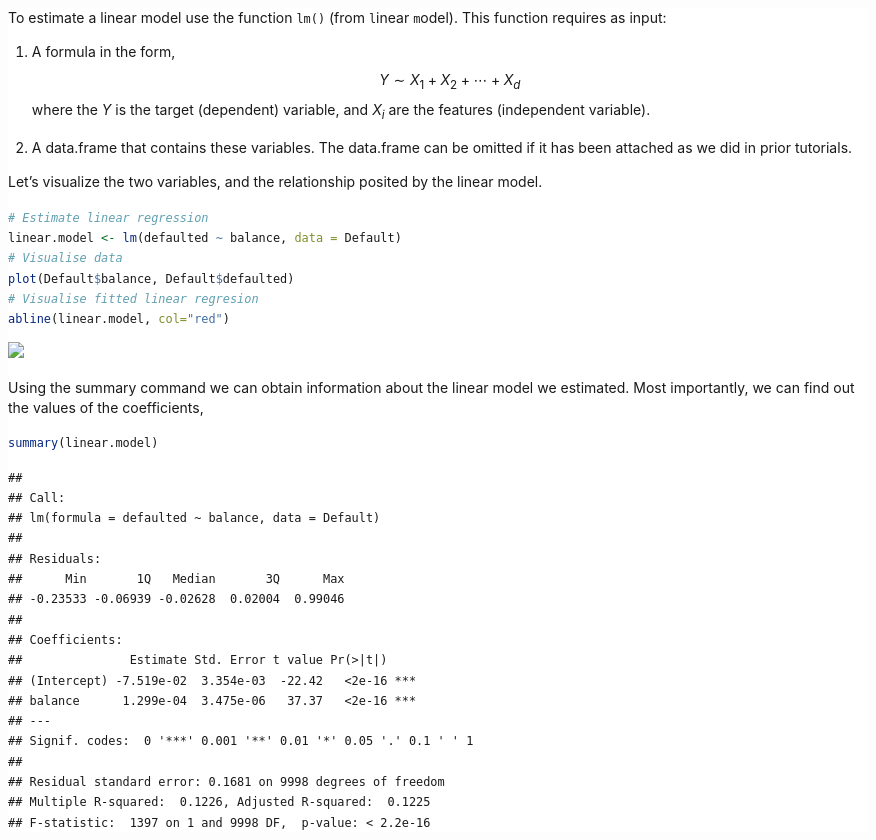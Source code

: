 To estimate a linear model use the function `lm()` (from `l`inear
`m`odel). This function requires as input:

1.  A formula in the form, $$ Y \sim X_1 + X_2 + \cdots + X_d $$ where
    the $Y$ is the target (dependent) variable, and $X_i$ are the
    features (independent variable).

2.  A data.frame that contains these variables. The data.frame can be
    omitted if it has been attached as we did in prior tutorials.

Let’s visualize the two variables, and the relationship posited by the
linear model.

``` r
# Estimate linear regression
linear.model <- lm(defaulted ~ balance, data = Default)
# Visualise data
plot(Default$balance, Default$defaulted)
# Visualise fitted linear regresion 
abline(linear.model, col="red")
```

![](UBAC_LR_files/figure-gfm/unnamed-chunk-3-1.png)

Using the summary command we can obtain information about the linear
model we estimated. Most importantly, we can find out the values of the
coefficients,

``` r
summary(linear.model)
```

    ## 
    ## Call:
    ## lm(formula = defaulted ~ balance, data = Default)
    ## 
    ## Residuals:
    ##      Min       1Q   Median       3Q      Max 
    ## -0.23533 -0.06939 -0.02628  0.02004  0.99046 
    ## 
    ## Coefficients:
    ##               Estimate Std. Error t value Pr(>|t|)    
    ## (Intercept) -7.519e-02  3.354e-03  -22.42   <2e-16 ***
    ## balance      1.299e-04  3.475e-06   37.37   <2e-16 ***
    ## ---
    ## Signif. codes:  0 '***' 0.001 '**' 0.01 '*' 0.05 '.' 0.1 ' ' 1
    ## 
    ## Residual standard error: 0.1681 on 9998 degrees of freedom
    ## Multiple R-squared:  0.1226, Adjusted R-squared:  0.1225 
    ## F-statistic:  1397 on 1 and 9998 DF,  p-value: < 2.2e-16